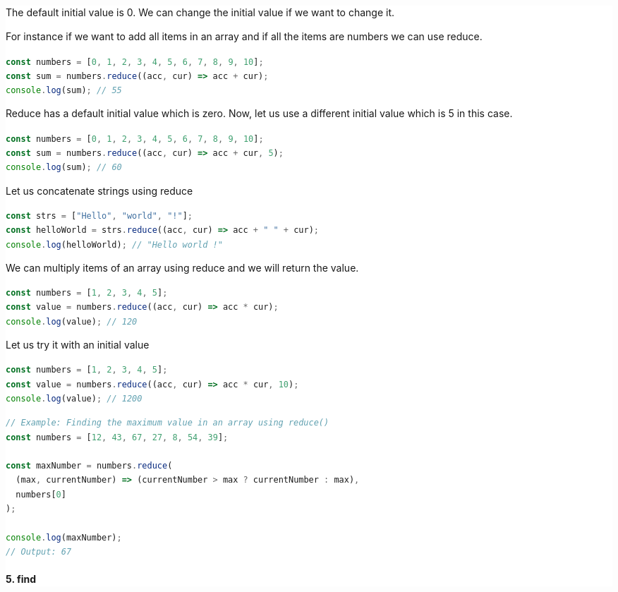 The default initial value is 0. We can change the initial value if we want to change it.

For instance if we want to add all items in an array and if all the items are numbers we can use reduce.

```js
const numbers = [0, 1, 2, 3, 4, 5, 6, 7, 8, 9, 10];
const sum = numbers.reduce((acc, cur) => acc + cur);
console.log(sum); // 55
```

Reduce has a default initial value which is zero. Now, let us use a different initial value which is 5 in this case.

```js
const numbers = [0, 1, 2, 3, 4, 5, 6, 7, 8, 9, 10];
const sum = numbers.reduce((acc, cur) => acc + cur, 5);
console.log(sum); // 60
```

Let us concatenate strings using reduce

```js
const strs = ["Hello", "world", "!"];
const helloWorld = strs.reduce((acc, cur) => acc + " " + cur);
console.log(helloWorld); // "Hello world !"
```

We can multiply items of an array using reduce and we will return the value.

```js
const numbers = [1, 2, 3, 4, 5];
const value = numbers.reduce((acc, cur) => acc * cur);
console.log(value); // 120
```

Let us try it with an initial value

```js
const numbers = [1, 2, 3, 4, 5];
const value = numbers.reduce((acc, cur) => acc * cur, 10);
console.log(value); // 1200
```

```js
// Example: Finding the maximum value in an array using reduce()
const numbers = [12, 43, 67, 27, 8, 54, 39];

const maxNumber = numbers.reduce(
  (max, currentNumber) => (currentNumber > max ? currentNumber : max),
  numbers[0]
);

console.log(maxNumber);
// Output: 67
```

#### 5. find
